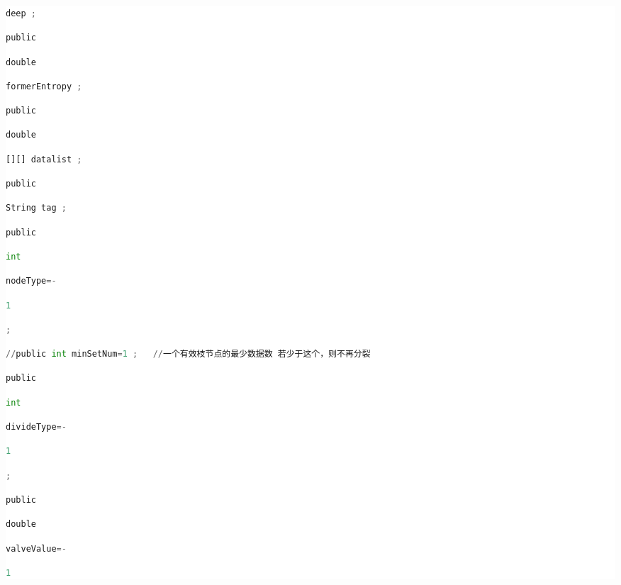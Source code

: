 ```python
deep ;
```
```python
public
```
```python
double
```
```python
formerEntropy ;
```
```python
public
```
```python
double
```
```python
[][] datalist ;
```
```python
public
```
```python
String tag ;
```
```python
public
```
```python
int
```
```python
nodeType=-
```
```python
1
```
```python
;
```
```python
//public int minSetNum=1 ;   //一个有效枝节点的最少数据数 若少于这个，则不再分裂
```
```python
public
```
```python
int
```
```python
divideType=-
```
```python
1
```
```python
;
```
```python
public
```
```python
double
```
```python
valveValue=-
```
```python
1
```
```python
```
